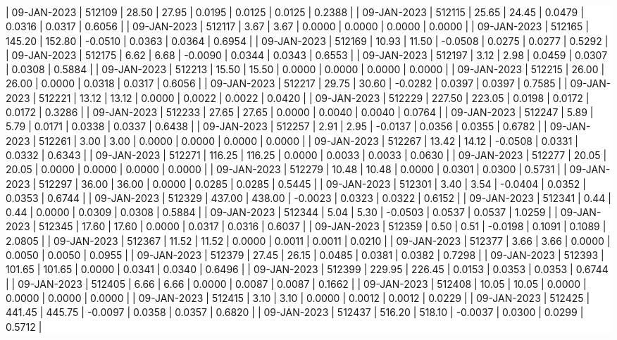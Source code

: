 | 09-JAN-2023 | 512109 | 28.50 | 27.95 | 0.0195 | 0.0125 | 0.0125 | 0.2388 |
| 09-JAN-2023 | 512115 | 25.65 | 24.45 | 0.0479 | 0.0316 | 0.0317 | 0.6056 |
| 09-JAN-2023 | 512117 | 3.67 | 3.67 | 0.0000 | 0.0000 | 0.0000 | 0.0000 |
| 09-JAN-2023 | 512165 | 145.20 | 152.80 | -0.0510 | 0.0363 | 0.0364 | 0.6954 |
| 09-JAN-2023 | 512169 | 10.93 | 11.50 | -0.0508 | 0.0275 | 0.0277 | 0.5292 |
| 09-JAN-2023 | 512175 | 6.62 | 6.68 | -0.0090 | 0.0344 | 0.0343 | 0.6553 |
| 09-JAN-2023 | 512197 | 3.12 | 2.98 | 0.0459 | 0.0307 | 0.0308 | 0.5884 |
| 09-JAN-2023 | 512213 | 15.50 | 15.50 | 0.0000 | 0.0000 | 0.0000 | 0.0000 |
| 09-JAN-2023 | 512215 | 26.00 | 26.00 | 0.0000 | 0.0318 | 0.0317 | 0.6056 |
| 09-JAN-2023 | 512217 | 29.75 | 30.60 | -0.0282 | 0.0397 | 0.0397 | 0.7585 |
| 09-JAN-2023 | 512221 | 13.12 | 13.12 | 0.0000 | 0.0022 | 0.0022 | 0.0420 |
| 09-JAN-2023 | 512229 | 227.50 | 223.05 | 0.0198 | 0.0172 | 0.0172 | 0.3286 |
| 09-JAN-2023 | 512233 | 27.65 | 27.65 | 0.0000 | 0.0040 | 0.0040 | 0.0764 |
| 09-JAN-2023 | 512247 | 5.89 | 5.79 | 0.0171 | 0.0338 | 0.0337 | 0.6438 |
| 09-JAN-2023 | 512257 | 2.91 | 2.95 | -0.0137 | 0.0356 | 0.0355 | 0.6782 |
| 09-JAN-2023 | 512261 | 3.00 | 3.00 | 0.0000 | 0.0000 | 0.0000 | 0.0000 |
| 09-JAN-2023 | 512267 | 13.42 | 14.12 | -0.0508 | 0.0331 | 0.0332 | 0.6343 |
| 09-JAN-2023 | 512271 | 116.25 | 116.25 | 0.0000 | 0.0033 | 0.0033 | 0.0630 |
| 09-JAN-2023 | 512277 | 20.05 | 20.05 | 0.0000 | 0.0000 | 0.0000 | 0.0000 |
| 09-JAN-2023 | 512279 | 10.48 | 10.48 | 0.0000 | 0.0301 | 0.0300 | 0.5731 |
| 09-JAN-2023 | 512297 | 36.00 | 36.00 | 0.0000 | 0.0285 | 0.0285 | 0.5445 |
| 09-JAN-2023 | 512301 | 3.40 | 3.54 | -0.0404 | 0.0352 | 0.0353 | 0.6744 |
| 09-JAN-2023 | 512329 | 437.00 | 438.00 | -0.0023 | 0.0323 | 0.0322 | 0.6152 |
| 09-JAN-2023 | 512341 | 0.44 | 0.44 | 0.0000 | 0.0309 | 0.0308 | 0.5884 |
| 09-JAN-2023 | 512344 | 5.04 | 5.30 | -0.0503 | 0.0537 | 0.0537 | 1.0259 |
| 09-JAN-2023 | 512345 | 17.60 | 17.60 | 0.0000 | 0.0317 | 0.0316 | 0.6037 |
| 09-JAN-2023 | 512359 | 0.50 | 0.51 | -0.0198 | 0.1091 | 0.1089 | 2.0805 |
| 09-JAN-2023 | 512367 | 11.52 | 11.52 | 0.0000 | 0.0011 | 0.0011 | 0.0210 |
| 09-JAN-2023 | 512377 | 3.66 | 3.66 | 0.0000 | 0.0050 | 0.0050 | 0.0955 |
| 09-JAN-2023 | 512379 | 27.45 | 26.15 | 0.0485 | 0.0381 | 0.0382 | 0.7298 |
| 09-JAN-2023 | 512393 | 101.65 | 101.65 | 0.0000 | 0.0341 | 0.0340 | 0.6496 |
| 09-JAN-2023 | 512399 | 229.95 | 226.45 | 0.0153 | 0.0353 | 0.0353 | 0.6744 |
| 09-JAN-2023 | 512405 | 6.66 | 6.66 | 0.0000 | 0.0087 | 0.0087 | 0.1662 |
| 09-JAN-2023 | 512408 | 10.05 | 10.05 | 0.0000 | 0.0000 | 0.0000 | 0.0000 |
| 09-JAN-2023 | 512415 | 3.10 | 3.10 | 0.0000 | 0.0012 | 0.0012 | 0.0229 |
| 09-JAN-2023 | 512425 | 441.45 | 445.75 | -0.0097 | 0.0358 | 0.0357 | 0.6820 |
| 09-JAN-2023 | 512437 | 516.20 | 518.10 | -0.0037 | 0.0300 | 0.0299 | 0.5712 |
